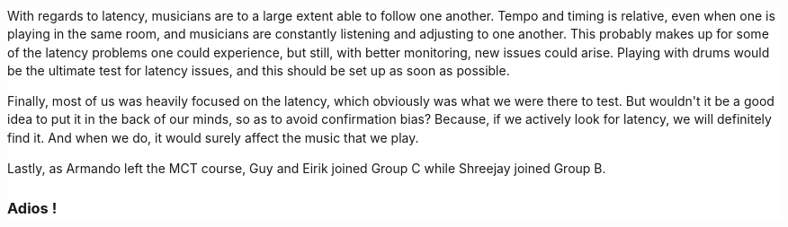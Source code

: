 With regards to latency, musicians are to a large extent able to follow one another. Tempo and timing is relative, even when one is playing in the same room, and musicians are constantly listening and adjusting to one another. This probably makes up for some of the latency problems one could experience, but still, with better monitoring, new issues could arise. Playing with drums would be the ultimate test for latency issues, and this should be set up as soon as possible.

Finally, most of us was heavily focused on the latency, which obviously was what we were there to test. But wouldn't it be a good idea to put it in the back of our minds, so as to avoid confirmation bias? Because, if we actively look for latency, we will definitely find it. And when we do, it would surely affect the music that we play.

Lastly, as Armando left the MCT course, Guy and Eirik joined Group C while Shreejay joined Group B.
### Adios !
